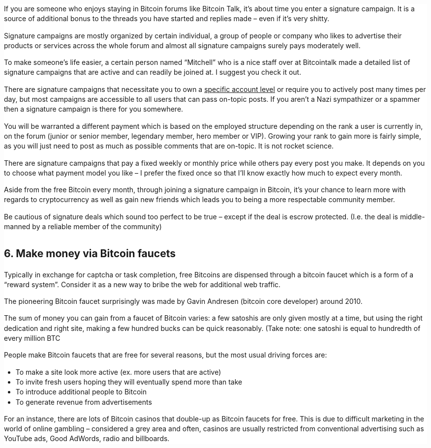<p>If you are someone who enjoys staying in Bitcoin forums like Bitcoin Talk, it’s about time you enter a signature campaign. It is a source of additional bonus to the threads you have started and replies made – even if it’s very shitty. </p>

<p>Signature campaigns are mostly organized by certain individual, a group of people or company who likes to advertise their products or services across the whole forum and almost all signature campaigns surely pays moderately well.</p>

<p>To make someone’s life easier, a certain person named “Mitchell” who is a nice staff over at Bitcointalk made a detailed list of signature campaigns that are active and can readily be joined at. I suggest you check it out.</p>

<p>There are signature campaigns that necessitate you to own a <a href="/rise-of-digital-asset-popularity/">specific account level</a> or require you to actively post many times per day, but most campaigns are accessible to all users that can pass on-topic posts. If you aren’t a Nazi sympathizer or a spammer then a signature campaign is there for you somewhere. </p>

<p>You will be warranted a different payment which is based on the employed structure depending on the rank a user is currently in, on the forum (junior or senior member, legendary member, hero member or VIP).  Growing your rank to gain more is fairly simple, as you will just need to post as much as possible comments that are on-topic. It is not rocket science. </p>

<p>There are signature campaigns that pay a fixed weekly or monthly price while others pay every post you make. It depends on you to choose what payment model you like – I prefer the fixed once so that I’ll know exactly how much to expect every month. </p>

<p>Aside from the free Bitcoin every month, through joining a signature campaign in Bitcoin, it’s your chance to learn more with regards to cryptocurrency as well as gain new friends which leads you to being a more respectable community member. </p>

<p>Be cautious of signature deals which sound too perfect to be true – except if the deal is escrow protected.  (I.e. the deal is middle-manned by a reliable member of the community)</p>


<h2 id="money">6. Make money via Bitcoin faucets</h2>

<p>Typically in exchange for captcha or task completion, free Bitcoins are dispensed through a bitcoin faucet which is a form of a “reward system”. Consider it as a new way to bribe the web for additional web traffic.</p>

<p>The pioneering Bitcoin faucet surprisingly was made by Gavin Andresen (bitcoin core developer) around 2010. </p>

<p>The sum of money you can gain from a faucet of Bitcoin varies: a few satoshis are only given mostly at a time, but using the right dedication and right site, making a few hundred bucks can be quick reasonably. (Take note: one satoshi is equal to hundredth of every million BTC</p>

<p>People make Bitcoin faucets that are free for several reasons, but the most usual driving forces are:</p>
<ul>
<li>To make a site look more active (ex. more users that are active)</li>
<li>To invite fresh users hoping they will eventually spend more than take</li>
<li>To introduce additional people to Bitcoin</li>
<li>To generate revenue from advertisements</li>
</ul>
<p>For an instance, there are lots of Bitcoin casinos that double-up as Bitcoin faucets for free. This is due to difficult marketing in the world of online gambling – considered a grey area and often, casinos are usually restricted from conventional advertising such as YouTube ads, Good AdWords, radio and billboards.</p>
